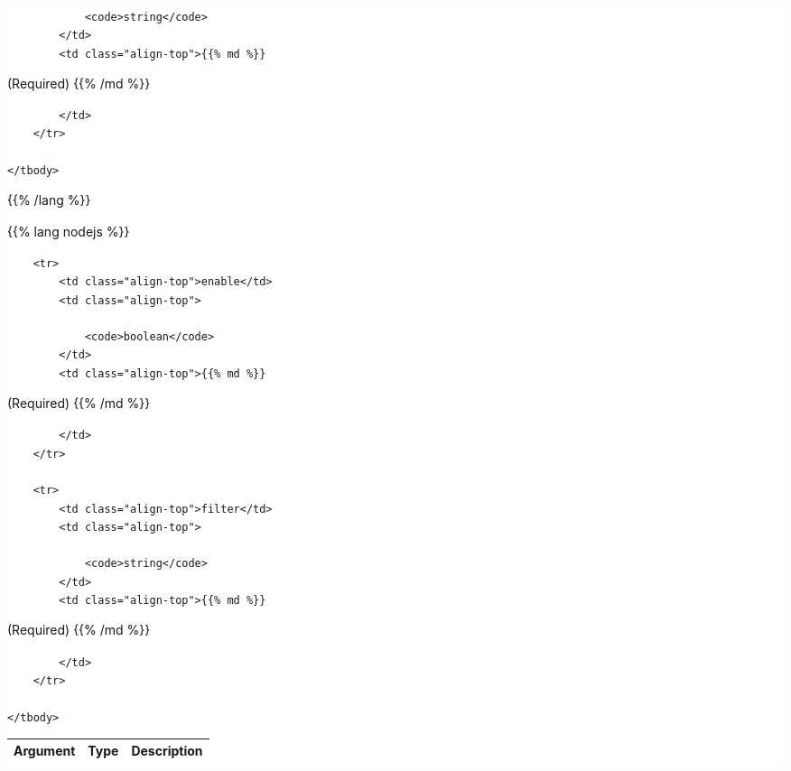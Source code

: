                 <code>string</code>
            </td>
            <td class="align-top">{{% md %}} 
 (Required)
 {{% /md %}}

            
            </td>
        </tr>
    
    </tbody>
</table>


{{% /lang %}}


{{% lang nodejs %}}


<table class="ml-6">
    <thead>
        <tr>
            <th>Argument</th>
            <th>Type</th>
            <th>Description</th>
        </tr>
    </thead>
    <tbody>
    
        <tr>
            <td class="align-top">enable</td>
            <td class="align-top">
                
                <code>boolean</code>
            </td>
            <td class="align-top">{{% md %}} 
 (Required)
 {{% /md %}}

            
            </td>
        </tr>
    
        <tr>
            <td class="align-top">filter</td>
            <td class="align-top">
                
                <code>string</code>
            </td>
            <td class="align-top">{{% md %}} 
 (Required)
 {{% /md %}}

            
            </td>
        </tr>
    
    </tbody>
</table>
